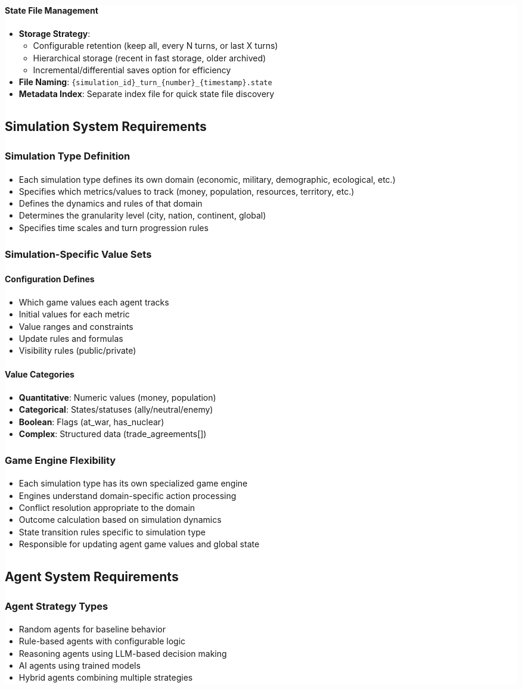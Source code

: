 #### State File Management
- **Storage Strategy**:
  - Configurable retention (keep all, every N turns, or last X turns)
  - Hierarchical storage (recent in fast storage, older archived)
  - Incremental/differential saves option for efficiency
- **File Naming**: `{simulation_id}_turn_{number}_{timestamp}.state`
- **Metadata Index**: Separate index file for quick state file discovery

## Simulation System Requirements

### Simulation Type Definition
- Each simulation type defines its own domain (economic, military, demographic, ecological, etc.)
- Specifies which metrics/values to track (money, population, resources, territory, etc.)
- Defines the dynamics and rules of that domain
- Determines the granularity level (city, nation, continent, global)
- Specifies time scales and turn progression rules

### Simulation-Specific Value Sets

#### Configuration Defines
- Which game values each agent tracks
- Initial values for each metric
- Value ranges and constraints
- Update rules and formulas
- Visibility rules (public/private)

#### Value Categories
- **Quantitative**: Numeric values (money, population)
- **Categorical**: States/statuses (ally/neutral/enemy)
- **Boolean**: Flags (at_war, has_nuclear)
- **Complex**: Structured data (trade_agreements[])

### Game Engine Flexibility
- Each simulation type has its own specialized game engine
- Engines understand domain-specific action processing
- Conflict resolution appropriate to the domain
- Outcome calculation based on simulation dynamics
- State transition rules specific to simulation type
- Responsible for updating agent game values and global state

## Agent System Requirements

### Agent Strategy Types
- Random agents for baseline behavior
- Rule-based agents with configurable logic
- Reasoning agents using LLM-based decision making
- AI agents using trained models
- Hybrid agents combining multiple strategies
